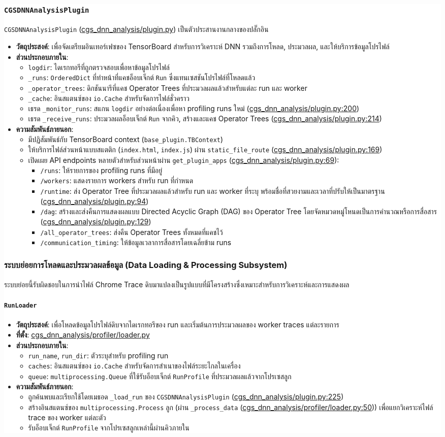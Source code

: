 ### **`CGSDNNAnalysisPlugin`**

`CGSDNNAnalysisPlugin` ([cgs_dnn_analysis/plugin.py](cgs_dnn_analysis/plugin.py)) เป็นตัวประสานงานกลางของปลั๊กอิน

*   **วัตถุประสงค์**: เพื่อจัดเตรียมอินเทอร์เฟซของ TensorBoard สำหรับการวิเคราะห์ DNN รวมถึงการโหลด, ประมวลผล, และให้บริการข้อมูลโปรไฟล์
*   **ส่วนประกอบภายใน**:
    *   `logdir`: ไดเรกทอรีที่ถูกตรวจสอบเพื่อหาข้อมูลโปรไฟล์
    *   `_runs`: `OrderedDict` ที่ทำหน้าที่แคชอ็อบเจ็กต์ `Run` ซึ่งแทนเซสชันโปรไฟล์ที่โหลดแล้ว
    *   `_operator_trees`: ดิกชันนารีที่แคช Operator Trees ที่ประมวลผลแล้วสำหรับแต่ละ run และ worker
    *   `_cache`: อินสแตนซ์ของ `io.Cache` สำหรับจัดการไฟล์ชั่วคราว
    *   เธรด `_monitor_runs`: สแกน `logdir` อย่างต่อเนื่องเพื่อหา profiling runs ใหม่ ([cgs_dnn_analysis/plugin.py:200](cgs_dnn_analysis/plugin.py:200))
    *   เธรด `_receive_runs`: ประมวลผลอ็อบเจ็กต์ `Run` จากคิว, สร้างและแคช Operator Trees ([cgs_dnn_analysis/plugin.py:214](cgs_dnn_analysis/plugin.py:214))
*   **ความสัมพันธ์ภายนอก**:
    *   มีปฏิสัมพันธ์กับ TensorBoard context (`base_plugin.TBContext`)
    *   ให้บริการไฟล์ส่วนหน้าแบบสแตติก (`index.html`, `index.js`) ผ่าน `static_file_route` ([cgs_dnn_analysis/plugin.py:169](cgs_dnn_analysis/plugin.py:169))
    *   เปิดเผย API endpoints หลายตัวสำหรับส่วนหน้าผ่าน `get_plugin_apps` ([cgs_dnn_analysis/plugin.py:69](cgs_dnn_analysis/plugin.py:69)):
        *   `/runs`: ให้รายการของ profiling runs ที่มีอยู่
        *   `/workers`: แสดงรายการ workers สำหรับ run ที่กำหนด
        *   `/runtime`: ส่ง Operator Tree ที่ประมวลผลแล้วสำหรับ run และ worker ที่ระบุ พร้อมชื่อที่สวยงามและเวลาที่ปรับให้เป็นมาตรฐาน ([cgs_dnn_analysis/plugin.py:94](cgs_dnn_analysis/plugin.py:94))
        *   `/dag`: สร้างและส่งคืนการแสดงผลแบบ Directed Acyclic Graph (DAG) ของ Operator Tree โดยจัดหมวดหมู่โหนดเป็นการคำนวณหรือการสื่อสาร ([cgs_dnn_analysis/plugin.py:129](cgs_dnn_analysis/plugin.py:129))
        *   `/all_operator_trees`: ส่งคืน Operator Trees ทั้งหมดที่แคชไว้
        *   `/communication_timing`: ให้ข้อมูลเวลาการสื่อสารโดยเฉลี่ยข้าม runs

### **ระบบย่อยการโหลดและประมวลผลข้อมูล (Data Loading & Processing Subsystem)**

ระบบย่อยนี้รับผิดชอบในการนำไฟล์ Chrome Trace ดิบมาแปลงเป็นรูปแบบที่มีโครงสร้างซึ่งเหมาะสำหรับการวิเคราะห์และการแสดงผล

#### **`RunLoader`**

*   **วัตถุประสงค์**: เพื่อโหลดข้อมูลโปรไฟล์ดิบจากไดเรกทอรีของ run และเริ่มต้นการประมวลผลของ worker traces แต่ละรายการ
*   **ที่ตั้ง**: [cgs_dnn_analysis/profiler/loader.py](cgs_dnn_analysis/profiler/loader.py)
*   **ส่วนประกอบภายใน**:
    *   `run_name`, `run_dir`: ตัวระบุสำหรับ profiling run
    *   `caches`: อินสแตนซ์ของ `io.Cache` สำหรับจัดการสำเนาของไฟล์ระยะไกลในเครื่อง
    *   `queue`: `multiprocessing.Queue` ที่ใช้รับอ็อบเจ็กต์ `RunProfile` ที่ประมวลผลแล้วจากโปรเซสลูก
*   **ความสัมพันธ์ภายนอก**:
    *   ถูกค้นพบและเรียกใช้โดยเมธอด `_load_run` ของ `CGSDNNAnalysisPlugin` ([cgs_dnn_analysis/plugin.py:225](cgs_dnn_analysis/plugin.py:225))
    *   สร้างอินสแตนซ์ของ `multiprocessing.Process` ลูก (ผ่าน `_process_data` ([cgs_dnn_analysis/profiler/loader.py:50](cgs_dnn_analysis/profiler/loader.py:50))) เพื่อแยกวิเคราะห์ไฟล์ trace ของ worker แต่ละตัว
    *   รับอ็อบเจ็กต์ `RunProfile` จากโปรเซสลูกเหล่านี้ผ่านคิวภายใน

